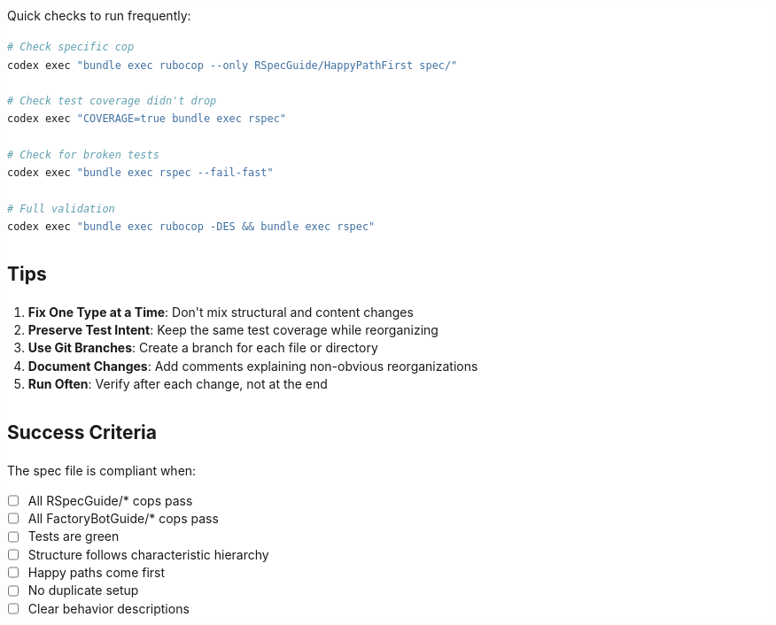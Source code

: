 Quick checks to run frequently:

```bash
# Check specific cop
codex exec "bundle exec rubocop --only RSpecGuide/HappyPathFirst spec/"

# Check test coverage didn't drop
codex exec "COVERAGE=true bundle exec rspec"

# Check for broken tests
codex exec "bundle exec rspec --fail-fast"

# Full validation
codex exec "bundle exec rubocop -DES && bundle exec rspec"
```

## Tips

1. **Fix One Type at a Time**: Don't mix structural and content changes
2. **Preserve Test Intent**: Keep the same test coverage while reorganizing
3. **Use Git Branches**: Create a branch for each file or directory
4. **Document Changes**: Add comments explaining non-obvious reorganizations
5. **Run Often**: Verify after each change, not at the end

## Success Criteria

The spec file is compliant when:
- [ ] All RSpecGuide/* cops pass
- [ ] All FactoryBotGuide/* cops pass
- [ ] Tests are green
- [ ] Structure follows characteristic hierarchy
- [ ] Happy paths come first
- [ ] No duplicate setup
- [ ] Clear behavior descriptions